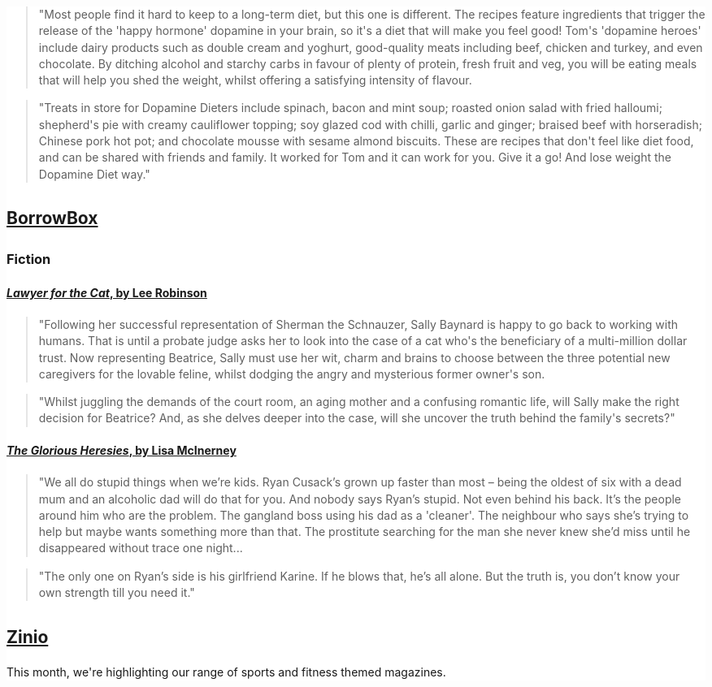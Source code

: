 > "Most people find it hard to keep to a long-term diet, but this one is different. The recipes feature ingredients that trigger the release of the 'happy hormone' dopamine in your brain, so it's a diet that will make you feel good! Tom's 'dopamine heroes' include dairy products such as double cream and yoghurt, good-quality meats including beef, chicken and turkey, and even chocolate. By ditching alcohol and starchy carbs in favour of plenty of protein, fresh fruit and veg, you will be eating meals that will help you shed the weight, whilst offering a satisfying intensity of flavour.

> "Treats in store for Dopamine Dieters include spinach, bacon and mint soup; roasted onion salad with fried halloumi; shepherd's pie with creamy cauliflower topping; soy glazed cod with chilli, garlic and ginger; braised beef with horseradish; Chinese pork hot pot; and chocolate mousse with sesame almond biscuits. These are recipes that don't feel like diet food, and can be shared with friends and family. It worked for Tom and it can work for you. Give it a go! And lose weight the Dopamine Diet way."

## [BorrowBox](/elibrary/borrowbox)

### Fiction

#### [<cite>Lawyer for the Cat</cite>, by Lee Robinson](https://fe.bolindadigital.com/wldcs_bol_fo/b2i/productDetail.html?productId=BOL_371441&fromPage=1&b2bSite=4172&browseItemId)

> "Following her successful representation of Sherman the Schnauzer, Sally Baynard is happy to go back to working with humans. That is until a probate judge asks her to look into the case of a cat who's the beneficiary of a multi-million dollar trust. Now representing Beatrice, Sally must use her wit, charm and brains to choose between the three potential new caregivers for the lovable feline, whilst dodging the angry and mysterious former owner's son.

> "Whilst juggling the demands of the court room, an aging mother and a confusing romantic life, will Sally make the right decision for Beatrice? And, as she delves deeper into the case, will she uncover the truth behind the family's secrets?"

#### [<cite>The Glorious Heresies</cite>, by Lisa McInerney](https://fe.bolindadigital.com/wldcs_bol_fo/b2i/productDetail.html?productId=BOL_371720&fromPage=1&b2bSite=4172&browseItemId)

> "We all do stupid things when we’re kids.
Ryan Cusack’s grown up faster than most – being the oldest of six with a dead mum and an alcoholic dad will do that for you.
And nobody says Ryan’s stupid. Not even behind his back.
It’s the people around him who are the problem. The gangland boss using his dad as a 'cleaner'. The neighbour who says she’s trying to help but maybe wants something more than that. The prostitute searching for the man she never knew she’d miss until he disappeared without trace one night...

> "The only one on Ryan’s side is his girlfriend Karine. If he blows that, he’s all alone.
But the truth is, you don’t know your own strength till you need it."

## [Zinio](/elibrary/zinio/)

This month, we're highlighting our range of sports and fitness themed magazines.
